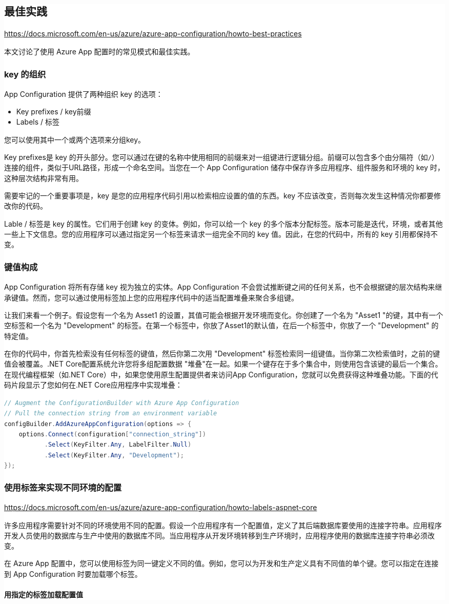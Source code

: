 ## 最佳实践

https://docs.microsoft.com/en-us/azure/azure-app-configuration/howto-best-practices

本文讨论了使用 Azure App 配置时的常见模式和最佳实践。

### key 的组织

App Configuration 提供了两种组织 key 的选项：

- Key prefixes / key前缀
- Labels / 标签

您可以使用其中一个或两个选项来分组key。

Key prefixes是 key 的开头部分。您可以通过在键的名称中使用相同的前缀来对一组键进行逻辑分组。前缀可以包含多个由分隔符（如`/`）连接的组件，类似于URL路径，形成一个命名空间。当您在一个 App Configuration 储存中保存许多应用程序、组件服务和环境的 key 时，这种层次结构非常有用。

需要牢记的一个重要事项是，key 是您的应用程序代码引用以检索相应设置的值的东西。key 不应该改变，否则每次发生这种情况你都要修改你的代码。

Lable / 标签是 key 的属性。它们用于创建 key 的变体。例如，你可以给一个 key 的多个版本分配标签。版本可能是迭代，环境，或者其他一些上下文信息。您的应用程序可以通过指定另一个标签来请求一组完全不同的 key 值。因此，在您的代码中，所有的 key 引用都保持不变。

### 键值构成
App Configuration 将所有存储 key 视为独立的实体。App Configuration 不会尝试推断键之间的任何关系，也不会根据键的层次结构来继承键值。然而，您可以通过使用标签加上您的应用程序代码中的适当配置堆叠来聚合多组键。

让我们来看一个例子。假设您有一个名为 Asset1 的设置，其值可能会根据开发环境而变化。你创建了一个名为 "Asset1 "的键，其中有一个空标签和一个名为 "Development" 的标签。在第一个标签中，你放了Asset1的默认值，在后一个标签中，你放了一个 "Development" 的特定值。

在你的代码中，你首先检索没有任何标签的键值，然后你第二次用 "Development" 标签检索同一组键值。当你第二次检索值时，之前的键值会被覆盖。.NET Core配置系统允许您将多组配置数据 "堆叠"在一起。如果一个键存在于多个集合中，则使用包含该键的最后一个集合。在现代编程框架（如.NET Core）中，如果您使用原生配置提供者来访问App Configuration，您就可以免费获得这种堆叠功能。下面的代码片段显示了您如何在.NET Core应用程序中实现堆叠：

```c#
// Augment the ConfigurationBuilder with Azure App Configuration
// Pull the connection string from an environment variable
configBuilder.AddAzureAppConfiguration(options => {
    options.Connect(configuration["connection_string"])
           .Select(KeyFilter.Any, LabelFilter.Null)
           .Select(KeyFilter.Any, "Development");
});
```



### 使用标签来实现不同环境的配置

https://docs.microsoft.com/en-us/azure/azure-app-configuration/howto-labels-aspnet-core

许多应用程序需要针对不同的环境使用不同的配置。假设一个应用程序有一个配置值，定义了其后端数据库要使用的连接字符串。应用程序开发人员使用的数据库与生产中使用的数据库不同。当应用程序从开发环境转移到生产环境时，应用程序使用的数据库连接字符串必须改变。

在 Azure App 配置中，您可以使用标签为同一键定义不同的值。例如，您可以为开发和生产定义具有不同值的单个键。您可以指定在连接到 App Configuration 时要加载哪个标签。

#### 用指定的标签加载配置值
